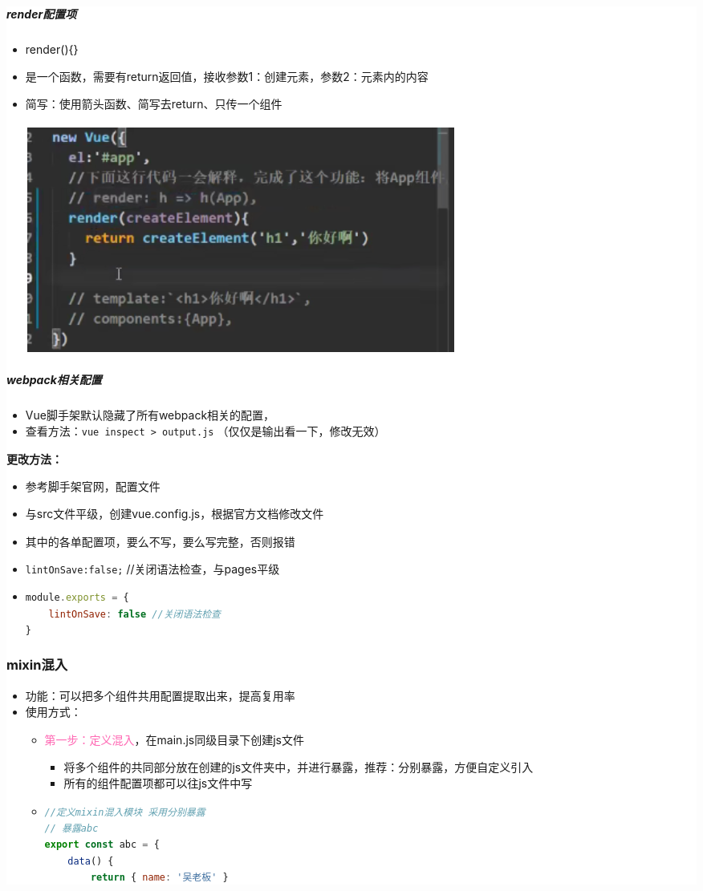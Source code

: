 

##### render配置项

- render(){}

- 是一个函数，需要有return返回值，接收参数1：创建元素，参数2：元素内的内容

- 简写：使用箭头函数、简写去return、只传一个组件

  ![image-20220825121334198](images/Vue2/image-20220825121334198.png)





##### webpack相关配置

- Vue脚手架默认隐藏了所有webpack相关的配置，
- 查看方法：`vue inspect > output.js`    （仅仅是输出看一下，修改无效）

**更改方法：**

- 参考脚手架官网，配置文件

- 与src文件平级，创建vue.config.js，根据官方文档修改文件

- 其中的各单配置项，要么不写，要么写完整，否则报错

- `lintOnSave:false;`      //关闭语法检查，与pages平级

- ```js
  module.exports = {
      lintOnSave: false //关闭语法检查
  }
  ```





### mixin混入

- 功能：可以把多个组件共用配置提取出来，提高复用率
- 使用方式：
  - <span style='color:hotpink'>第一步：定义混入</span>，在main.js同级目录下创建js文件

    - 将多个组件的共同部分放在创建的js文件夹中，并进行暴露，推荐：分别暴露，方便自定义引入
    - 所有的组件配置项都可以往js文件中写

  - ```js
    //定义mixin混入模块 采用分别暴露
    // 暴露abc
    export const abc = {
        data() {
            return { name: '吴老板' }
  ```